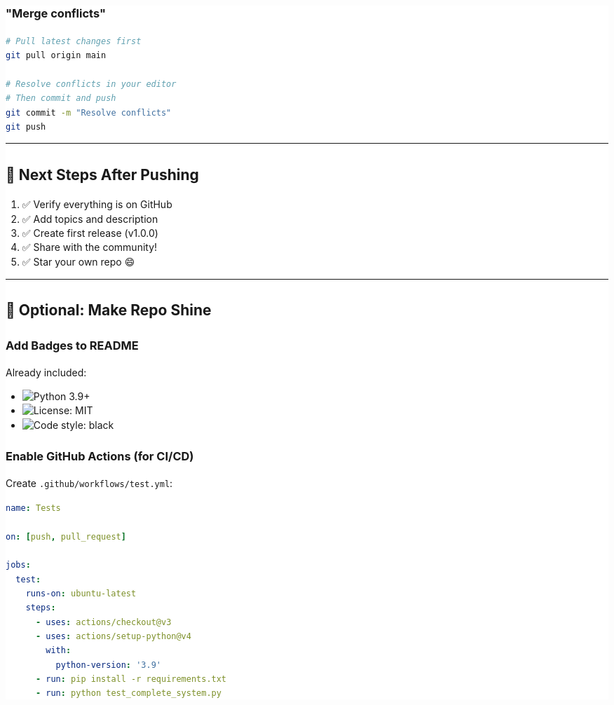 ### "Merge conflicts"
```bash
# Pull latest changes first
git pull origin main

# Resolve conflicts in your editor
# Then commit and push
git commit -m "Resolve conflicts"
git push
```

---

## 🎯 Next Steps After Pushing

1. ✅ Verify everything is on GitHub
2. ✅ Add topics and description
3. ✅ Create first release (v1.0.0)
4. ✅ Share with the community!
5. ✅ Star your own repo 😄

---

## 🌟 Optional: Make Repo Shine

### Add Badges to README

Already included:
- ![Python 3.9+](https://img.shields.io/badge/python-3.9+-blue.svg)
- ![License: MIT](https://img.shields.io/badge/License-MIT-yellow.svg)
- ![Code style: black](https://img.shields.io/badge/code%20style-black-000000.svg)

### Enable GitHub Actions (for CI/CD)

Create `.github/workflows/test.yml`:
```yaml
name: Tests

on: [push, pull_request]

jobs:
  test:
    runs-on: ubuntu-latest
    steps:
      - uses: actions/checkout@v3
      - uses: actions/setup-python@v4
        with:
          python-version: '3.9'
      - run: pip install -r requirements.txt
      - run: python test_complete_system.py
```
